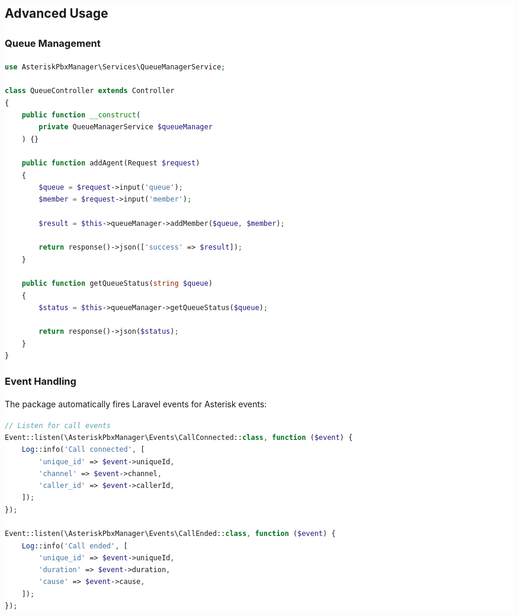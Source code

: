 ## Advanced Usage

### Queue Management

```php
use AsteriskPbxManager\Services\QueueManagerService;

class QueueController extends Controller
{
    public function __construct(
        private QueueManagerService $queueManager
    ) {}

    public function addAgent(Request $request)
    {
        $queue = $request->input('queue');
        $member = $request->input('member');
        
        $result = $this->queueManager->addMember($queue, $member);
        
        return response()->json(['success' => $result]);
    }

    public function getQueueStatus(string $queue)
    {
        $status = $this->queueManager->getQueueStatus($queue);
        
        return response()->json($status);
    }
}
```

### Event Handling

The package automatically fires Laravel events for Asterisk events:

```php
// Listen for call events
Event::listen(\AsteriskPbxManager\Events\CallConnected::class, function ($event) {
    Log::info('Call connected', [
        'unique_id' => $event->uniqueId,
        'channel' => $event->channel,
        'caller_id' => $event->callerId,
    ]);
});

Event::listen(\AsteriskPbxManager\Events\CallEnded::class, function ($event) {
    Log::info('Call ended', [
        'unique_id' => $event->uniqueId,
        'duration' => $event->duration,
        'cause' => $event->cause,
    ]);
});
```
